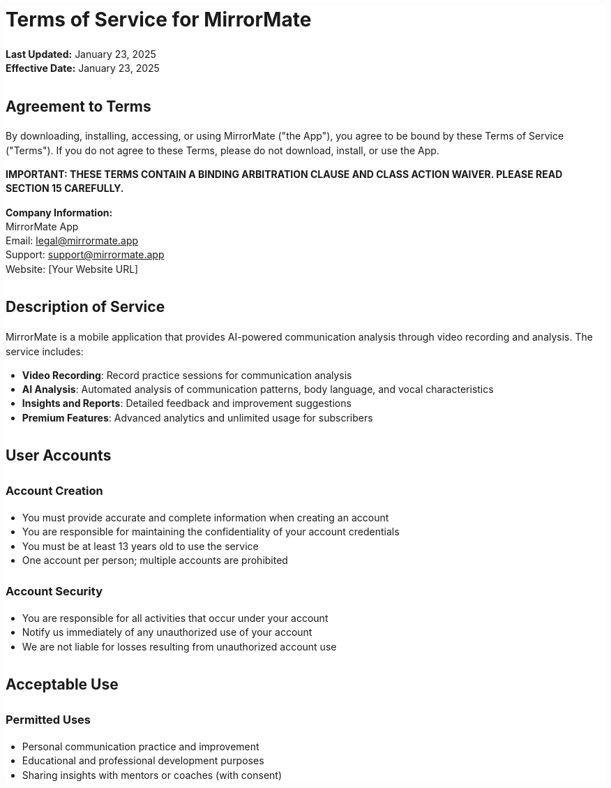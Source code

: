 # Terms of Service for MirrorMate

**Last Updated:** January 23, 2025  
**Effective Date:** January 23, 2025

## Agreement to Terms

By downloading, installing, accessing, or using MirrorMate ("the App"), you agree to be bound by these Terms of Service ("Terms"). If you do not agree to these Terms, please do not download, install, or use the App.

**IMPORTANT: THESE TERMS CONTAIN A BINDING ARBITRATION CLAUSE AND CLASS ACTION WAIVER. PLEASE READ SECTION 15 CAREFULLY.**

**Company Information:**  
MirrorMate App  
Email: legal@mirrormate.app  
Support: support@mirrormate.app  
Website: [Your Website URL]

## Description of Service

MirrorMate is a mobile application that provides AI-powered communication analysis through video recording and analysis. The service includes:

- **Video Recording**: Record practice sessions for communication analysis
- **AI Analysis**: Automated analysis of communication patterns, body language, and vocal characteristics
- **Insights and Reports**: Detailed feedback and improvement suggestions
- **Premium Features**: Advanced analytics and unlimited usage for subscribers

## User Accounts

### Account Creation
- You must provide accurate and complete information when creating an account
- You are responsible for maintaining the confidentiality of your account credentials
- You must be at least 13 years old to use the service
- One account per person; multiple accounts are prohibited

### Account Security
- You are responsible for all activities that occur under your account
- Notify us immediately of any unauthorized use of your account
- We are not liable for losses resulting from unauthorized account use

## Acceptable Use

### Permitted Uses
- Personal communication practice and improvement
- Educational and professional development purposes
- Sharing insights with mentors or coaches (with consent)
